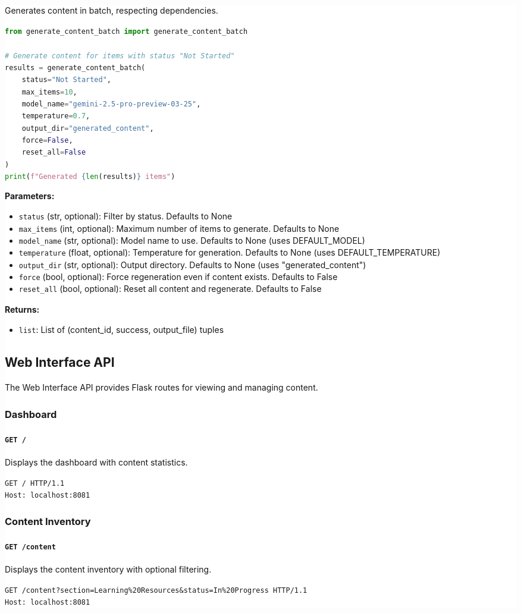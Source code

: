 Generates content in batch, respecting dependencies.

```python
from generate_content_batch import generate_content_batch

# Generate content for items with status "Not Started"
results = generate_content_batch(
    status="Not Started",
    max_items=10,
    model_name="gemini-2.5-pro-preview-03-25",
    temperature=0.7,
    output_dir="generated_content",
    force=False,
    reset_all=False
)
print(f"Generated {len(results)} items")
```

**Parameters:**
- `status` (str, optional): Filter by status. Defaults to None
- `max_items` (int, optional): Maximum number of items to generate. Defaults to None
- `model_name` (str, optional): Model name to use. Defaults to None (uses DEFAULT_MODEL)
- `temperature` (float, optional): Temperature for generation. Defaults to None (uses DEFAULT_TEMPERATURE)
- `output_dir` (str, optional): Output directory. Defaults to None (uses "generated_content")
- `force` (bool, optional): Force regeneration even if content exists. Defaults to False
- `reset_all` (bool, optional): Reset all content and regenerate. Defaults to False

**Returns:**
- `list`: List of (content_id, success, output_file) tuples

## Web Interface API

The Web Interface API provides Flask routes for viewing and managing content.

### Dashboard

#### `GET /`

Displays the dashboard with content statistics.

```http
GET / HTTP/1.1
Host: localhost:8081
```

### Content Inventory

#### `GET /content`

Displays the content inventory with optional filtering.

```http
GET /content?section=Learning%20Resources&status=In%20Progress HTTP/1.1
Host: localhost:8081
```
